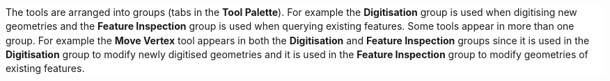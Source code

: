 The tools are arranged into groups (tabs in the **Tool Palette**). For example the **Digitisation** group is used when digitising new geometries and the **Feature Inspection** group is used when querying existing features. Some tools appear in more than one group. For example the **Move Vertex** tool appears in both the **Digitisation** and **Feature Inspection** groups since it is used in the **Digitisation** group to modify newly digitised geometries and it is used in the **Feature Inspection** group to modify geometries of existing features.
